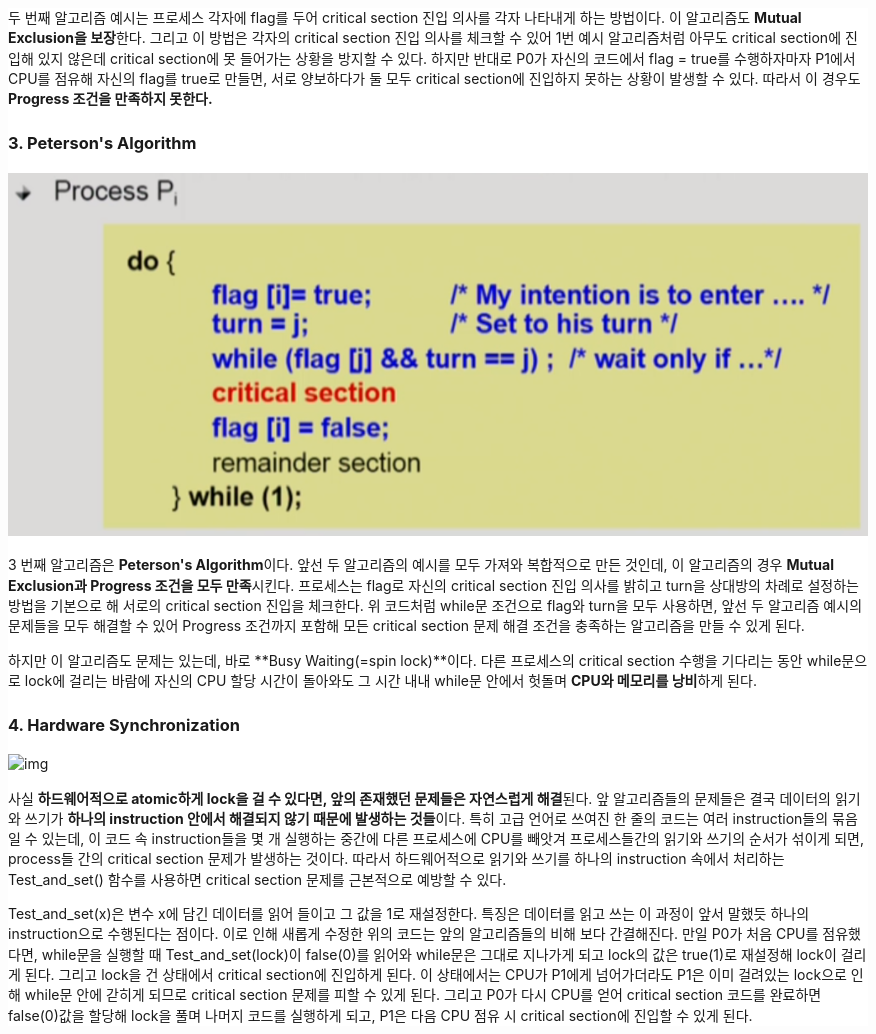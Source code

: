 두 번째 알고리즘 예시는 프로세스 각자에 flag를 두어 critical section 진입 의사를 각자 나타내게 하는 방법이다. 이 알고리즘도 **Mutual Exclusion을 보장**한다. 그리고 이 방법은 각자의 critical section 진입 의사를 체크할 수 있어 1번 예시 알고리즘처럼 아무도 critical section에 진입해 있지 않은데 critical section에 못 들어가는 상황을 방지할 수 있다. 하지만 반대로 P0가 자신의 코드에서 flag = true를 수행하자마자 P1에서 CPU를 점유해 자신의 flag를 true로 만들면, 서로 양보하다가 둘 모두 critical section에 진입하지 못하는 상황이 발생할 수 있다. 따라서 이 경우도 **Progress 조건을 만족하지 못한다.**

###  3. Peterson's Algorithm

![img](../image/os_img/critical_section_algorithm3.png)

3 번째 알고리즘은 **Peterson's Algorithm**이다. 앞선 두 알고리즘의 예시를 모두 가져와 복합적으로 만든 것인데, 이 알고리즘의 경우 **Mutual Exclusion과 Progress 조건을 모두 만족**시킨다. 프로세스는 flag로 자신의 critical section 진입 의사를 밝히고 turn을 상대방의 차례로 설정하는 방법을 기본으로 해 서로의 critical section 진입을 체크한다. 위 코드처럼 while문 조건으로 flag와 turn을 모두 사용하면, 앞선 두 알고리즘 예시의 문제들을 모두 해결할 수 있어 Progress 조건까지 포함해 모든 critical section 문제 해결 조건을 충족하는 알고리즘을 만들 수 있게 된다.

하지만 이 알고리즘도 문제는 있는데, 바로 **Busy Waiting(=spin lock)**이다. 다른 프로세스의 critical section 수행을 기다리는 동안 while문으로 lock에 걸리는 바람에 자신의 CPU 할당 시간이 돌아와도 그 시간 내내 while문 안에서 헛돌며 **CPU와 메모리를 낭비**하게 된다. 

###  4. Hardware Synchronization

![img](C:\Users\sungyoon\git\EIL\image\os_img\critical_section_algorithm4.JPG)

사실 **하드웨어적으로 atomic하게 lock을 걸 수 있다면, 앞의 존재했던 문제들은 자연스럽게 해결**된다. 앞 알고리즘들의 문제들은 결국 데이터의 읽기와 쓰기가 **하나의 instruction 안에서 해결되지 않기 때문에 발생하는 것들**이다. 특히 고급 언어로 쓰여진 한 줄의 코드는 여러 instruction들의 묶음일 수 있는데, 이 코드 속 instruction들을 몇 개 실행하는 중간에 다른 프로세스에 CPU를 빼앗겨 프로세스들간의 읽기와 쓰기의 순서가 섞이게 되면, process들 간의 critical section 문제가 발생하는 것이다. 따라서 하드웨어적으로 읽기와 쓰기를 하나의 instruction 속에서 처리하는 Test_and_set() 함수를 사용하면 critical section 문제를 근본적으로 예방할 수 있다.

Test_and_set(x)은 변수 x에 담긴 데이터를 읽어 들이고 그 값을 1로 재설정한다. 특징은 데이터를 읽고 쓰는 이 과정이 앞서 말했듯 하나의 instruction으로 수행된다는 점이다. 이로 인해 새롭게 수정한 위의 코드는 앞의 알고리즘들의 비해 보다 간결해진다. 만일 P0가 처음 CPU를 점유했다면, while문을 실행할 때 Test_and_set(lock)이 false(0)를 읽어와 while문은 그대로 지나가게 되고 lock의 값은 true(1)로 재설정해 lock이 걸리게 된다. 그리고 lock을 건 상태에서 critical section에 진입하게 된다. 이 상태에서는 CPU가 P1에게 넘어가더라도 P1은 이미 걸려있는 lock으로 인해 while문 안에 갇히게 되므로 critical section 문제를 피할 수 있게 된다. 그리고 P0가 다시 CPU를 얻어 critical section 코드를 완료하면 false(0)값을 할당해 lock을 풀며 나머지 코드를 실행하게 되고, P1은 다음 CPU 점유 시 critical section에 진입할 수 있게 된다.

